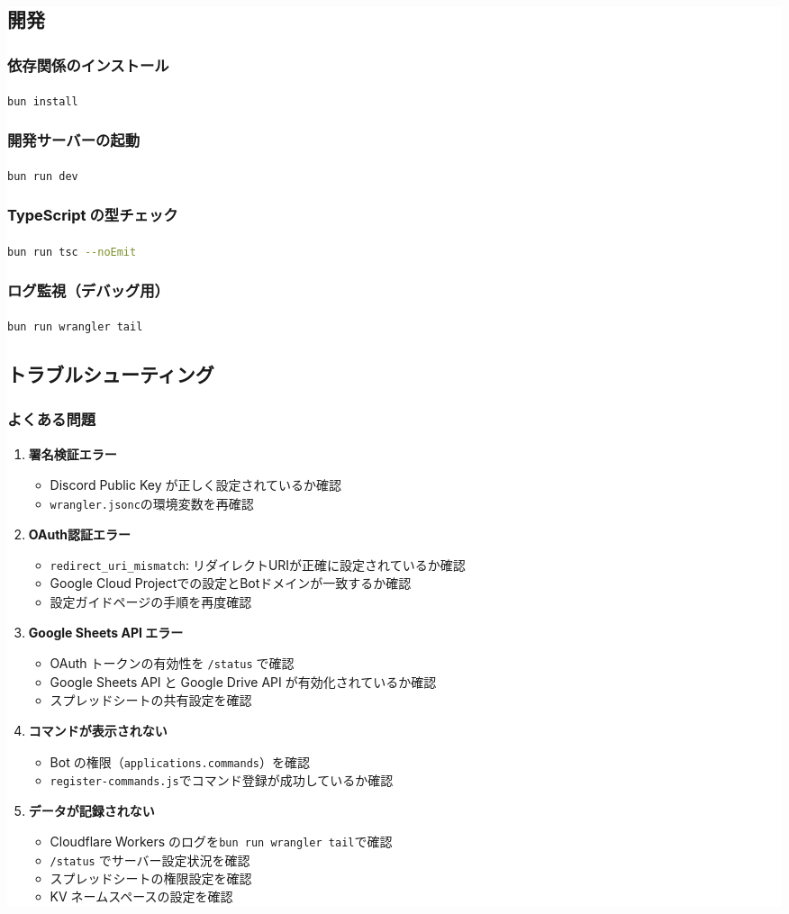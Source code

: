 ## 開発

### 依存関係のインストール

```bash
bun install
```

### 開発サーバーの起動

```bash
bun run dev
```

### TypeScript の型チェック

```bash
bun run tsc --noEmit
```

### ログ監視（デバッグ用）

```bash
bun run wrangler tail
```

## トラブルシューティング

### よくある問題

1. **署名検証エラー**
   - Discord Public Key が正しく設定されているか確認
   - `wrangler.jsonc`の環境変数を再確認

2. **OAuth認証エラー**
   - `redirect_uri_mismatch`: リダイレクトURIが正確に設定されているか確認
   - Google Cloud Projectでの設定とBotドメインが一致するか確認
   - 設定ガイドページの手順を再度確認

3. **Google Sheets API エラー**
   - OAuth トークンの有効性を `/status` で確認
   - Google Sheets API と Google Drive API が有効化されているか確認
   - スプレッドシートの共有設定を確認

4. **コマンドが表示されない**
   - Bot の権限（`applications.commands`）を確認
   - `register-commands.js`でコマンド登録が成功しているか確認

5. **データが記録されない**
   - Cloudflare Workers のログを`bun run wrangler tail`で確認
   - `/status` でサーバー設定状況を確認
   - スプレッドシートの権限設定を確認
   - KV ネームスペースの設定を確認
